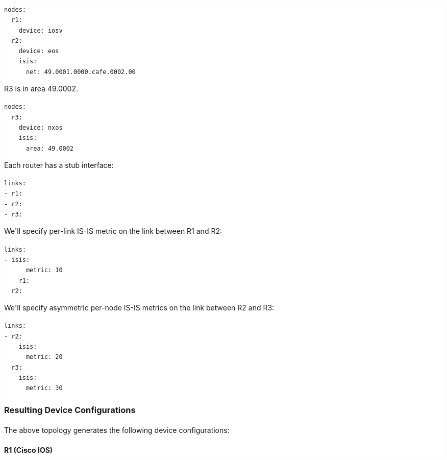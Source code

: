 ```
nodes:
  r1:
    device: iosv
  r2:
    device: eos
    isis:
      net: 49.0001.0000.cafe.0002.00 
```

R3 is in area 49.0002.

```
nodes:
  r3:
    device: nxos
    isis:
      area: 49.0002
```

Each router has a stub interface:

```
links:
- r1:
- r2:
- r3:
```

We'll specify per-link IS-IS metric on the link between R1 and R2:

```
links:
- isis:
	  metric: 10
	r1:
  r2:
```

We'll specify asymmetric per-node IS-IS metrics on the link between R2 and R3:

```
links:
- r2:
    isis:
      metric: 20 
  r3:
    isis:
      metric: 30 
```

### Resulting Device Configurations

The above topology generates the following device configurations:

#### R1 (Cisco IOS)
